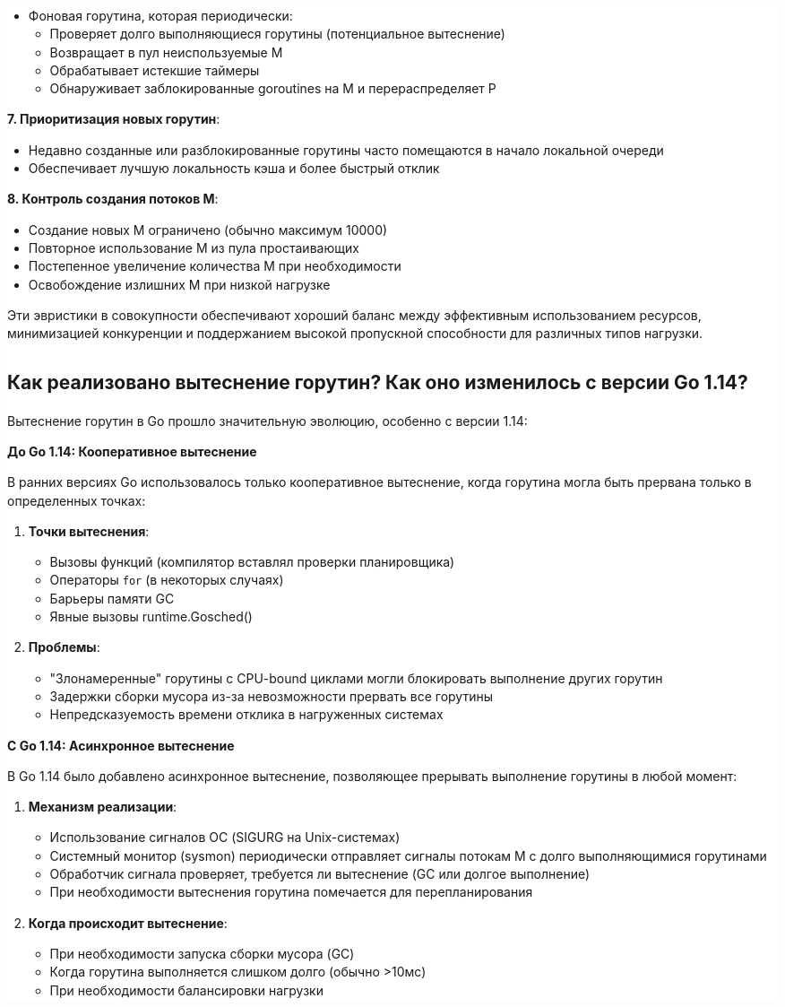 - Фоновая горутина, которая периодически:
  - Проверяет долго выполняющиеся горутины (потенциальное вытеснение)
  - Возвращает в пул неиспользуемые M
  - Обрабатывает истекшие таймеры
  - Обнаруживает заблокированные goroutines на M и перераспределяет P

**7. Приоритизация новых горутин**:

- Недавно созданные или разблокированные горутины часто помещаются в начало локальной очереди
- Обеспечивает лучшую локальность кэша и более быстрый отклик

**8. Контроль создания потоков М**:

- Создание новых М ограничено (обычно максимум 10000)
- Повторное использование М из пула простаивающих
- Постепенное увеличение количества М при необходимости
- Освобождение излишних М при низкой нагрузке

Эти эвристики в совокупности обеспечивают хороший баланс между эффективным использованием ресурсов, минимизацией конкуренции и поддержанием высокой пропускной способности для различных типов нагрузки.

## Как реализовано вытеснение горутин? Как оно изменилось с версии Go 1.14?

Вытеснение горутин в Go прошло значительную эволюцию, особенно с версии 1.14:

**До Go 1.14: Кооперативное вытеснение**

В ранних версиях Go использовалось только кооперативное вытеснение, когда горутина могла быть прервана только в определенных точках:

1. **Точки вытеснения**:
   - Вызовы функций (компилятор вставлял проверки планировщика)
   - Операторы `for` (в некоторых случаях)
   - Барьеры памяти GC
   - Явные вызовы runtime.Gosched()

2. **Проблемы**:
   - "Злонамеренные" горутины с CPU-bound циклами могли блокировать выполнение других горутин
   - Задержки сборки мусора из-за невозможности прервать все горутины
   - Непредсказуемость времени отклика в нагруженных системах

**С Go 1.14: Асинхронное вытеснение**

В Go 1.14 было добавлено асинхронное вытеснение, позволяющее прерывать выполнение горутины в любой момент:

1. **Механизм реализации**:
   - Использование сигналов ОС (SIGURG на Unix-системах)
   - Системный монитор (sysmon) периодически отправляет сигналы потокам M с долго выполняющимися горутинами
   - Обработчик сигнала проверяет, требуется ли вытеснение (GC или долгое выполнение)
   - При необходимости вытеснения горутина помечается для перепланирования

2. **Когда происходит вытеснение**:
   - При необходимости запуска сборки мусора (GC)
   - Когда горутина выполняется слишком долго (обычно >10мс)
   - При необходимости балансировки нагрузки
